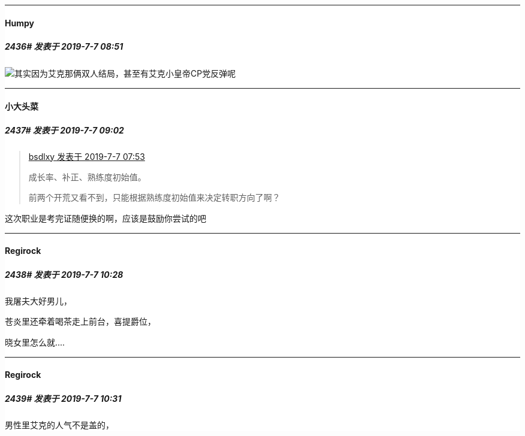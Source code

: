 


-----

####  Humpy  
##### 2436#       发表于 2019-7-7 08:51



<img src="https://static.saraba1st.com/image/smiley/face2017/067.png" referrerpolicy="no-referrer">其实因为艾克那俩双人结局，甚至有艾克小皇帝CP党反弹呢







-----

####  小大头菜  
##### 2437#       发表于 2019-7-7 09:02



<blockquote><a href="httphttps://bbs.saraba1st.com/2b/forum.php?mod=redirect&amp;goto=findpost&amp;pid=44417334&amp;ptid=1810654" target="_blank">bsdlxy 发表于 2019-7-7 07:53</a>

成长率、补正、熟练度初始值。

前两个开荒又看不到，只能根据熟练度初始值来决定转职方向了啊？</blockquote>
这次职业是考完证随便换的啊，应该是鼓励你尝试的吧







-----

####  Regirock  
##### 2438#       发表于 2019-7-7 10:28




我屠夫大好男儿，

苍炎里还牵着喝茶走上前台，喜提爵位，

晓女里怎么就....







-----

####  Regirock  
##### 2439#       发表于 2019-7-7 10:31




男性里艾克的人气不是盖的，
